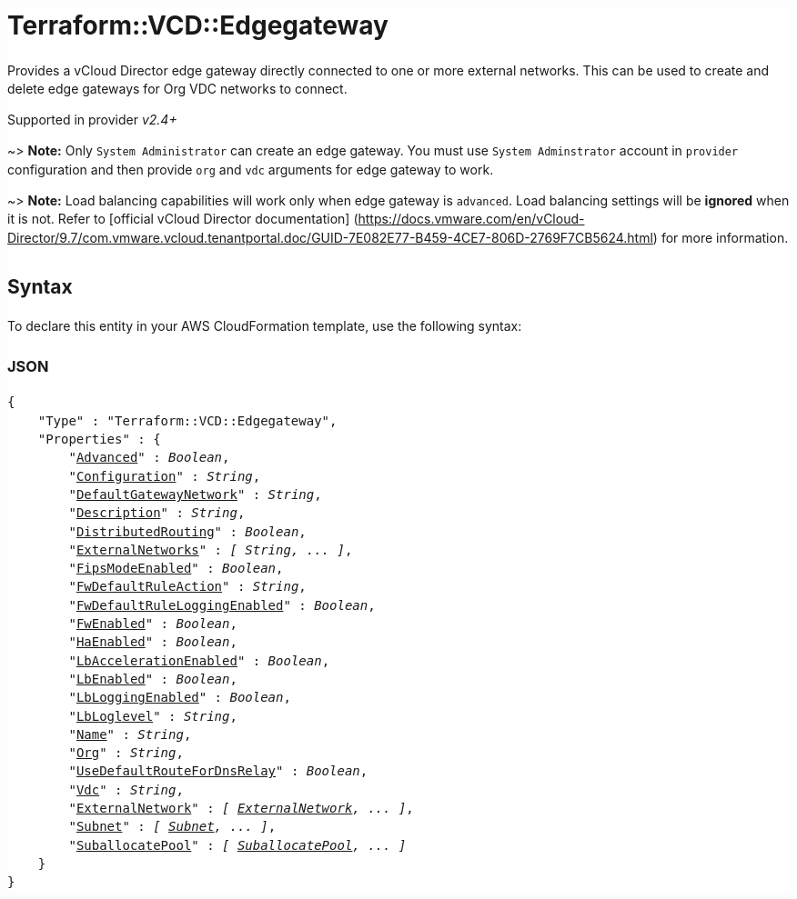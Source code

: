 # Terraform::VCD::Edgegateway

Provides a vCloud Director edge gateway directly connected to one or more external networks. This can be used to create
and delete edge gateways for Org VDC networks to connect.

Supported in provider *v2.4+*

~> **Note:** Only `System Administrator` can create an edge gateway.
You must use `System Adminstrator` account in `provider` configuration
and then provide `org` and `vdc` arguments for edge gateway to work.

~> **Note:** Load balancing capabilities will work only when edge gateway is `advanced`. Load
balancing settings will be **ignored** when it is not. Refer to [official vCloud Director documentation]
(https://docs.vmware.com/en/vCloud-Director/9.7/com.vmware.vcloud.tenantportal.doc/GUID-7E082E77-B459-4CE7-806D-2769F7CB5624.html) 
for more information.

## Syntax

To declare this entity in your AWS CloudFormation template, use the following syntax:

### JSON

<pre>
{
    "Type" : "Terraform::VCD::Edgegateway",
    "Properties" : {
        "<a href="#advanced" title="Advanced">Advanced</a>" : <i>Boolean</i>,
        "<a href="#configuration" title="Configuration">Configuration</a>" : <i>String</i>,
        "<a href="#defaultgatewaynetwork" title="DefaultGatewayNetwork">DefaultGatewayNetwork</a>" : <i>String</i>,
        "<a href="#description" title="Description">Description</a>" : <i>String</i>,
        "<a href="#distributedrouting" title="DistributedRouting">DistributedRouting</a>" : <i>Boolean</i>,
        "<a href="#externalnetworks" title="ExternalNetworks">ExternalNetworks</a>" : <i>[ String, ... ]</i>,
        "<a href="#fipsmodeenabled" title="FipsModeEnabled">FipsModeEnabled</a>" : <i>Boolean</i>,
        "<a href="#fwdefaultruleaction" title="FwDefaultRuleAction">FwDefaultRuleAction</a>" : <i>String</i>,
        "<a href="#fwdefaultruleloggingenabled" title="FwDefaultRuleLoggingEnabled">FwDefaultRuleLoggingEnabled</a>" : <i>Boolean</i>,
        "<a href="#fwenabled" title="FwEnabled">FwEnabled</a>" : <i>Boolean</i>,
        "<a href="#haenabled" title="HaEnabled">HaEnabled</a>" : <i>Boolean</i>,
        "<a href="#lbaccelerationenabled" title="LbAccelerationEnabled">LbAccelerationEnabled</a>" : <i>Boolean</i>,
        "<a href="#lbenabled" title="LbEnabled">LbEnabled</a>" : <i>Boolean</i>,
        "<a href="#lbloggingenabled" title="LbLoggingEnabled">LbLoggingEnabled</a>" : <i>Boolean</i>,
        "<a href="#lbloglevel" title="LbLoglevel">LbLoglevel</a>" : <i>String</i>,
        "<a href="#name" title="Name">Name</a>" : <i>String</i>,
        "<a href="#org" title="Org">Org</a>" : <i>String</i>,
        "<a href="#usedefaultroutefordnsrelay" title="UseDefaultRouteForDnsRelay">UseDefaultRouteForDnsRelay</a>" : <i>Boolean</i>,
        "<a href="#vdc" title="Vdc">Vdc</a>" : <i>String</i>,
        "<a href="#externalnetwork" title="ExternalNetwork">ExternalNetwork</a>" : <i>[ <a href="externalnetwork.md">ExternalNetwork</a>, ... ]</i>,
        "<a href="#subnet" title="Subnet">Subnet</a>" : <i>[ <a href="subnet.md">Subnet</a>, ... ]</i>,
        "<a href="#suballocatepool" title="SuballocatePool">SuballocatePool</a>" : <i>[ <a href="suballocatepool.md">SuballocatePool</a>, ... ]</i>
    }
}
</pre>
